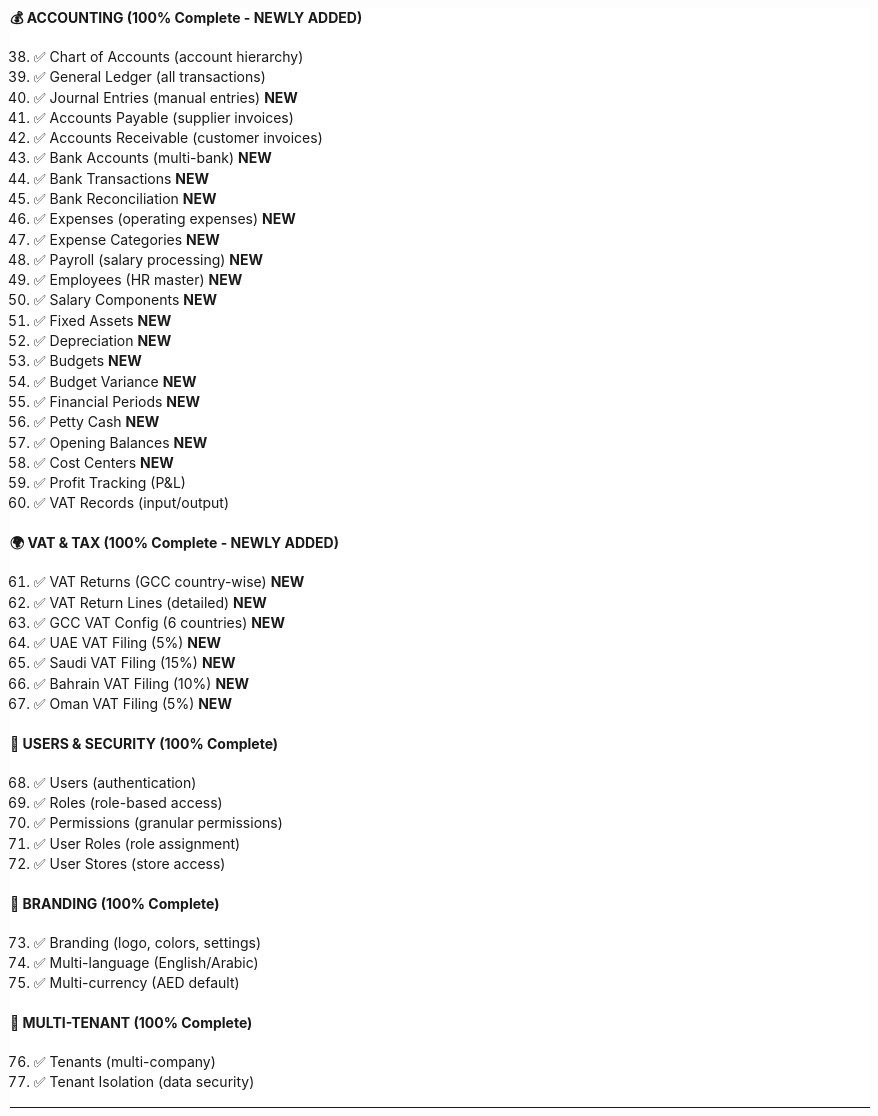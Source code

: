 #### 💰 **ACCOUNTING** (100% Complete - NEWLY ADDED)
38. ✅ Chart of Accounts (account hierarchy)
39. ✅ General Ledger (all transactions)
40. ✅ Journal Entries (manual entries) **NEW**
41. ✅ Accounts Payable (supplier invoices)
42. ✅ Accounts Receivable (customer invoices)
43. ✅ Bank Accounts (multi-bank) **NEW**
44. ✅ Bank Transactions **NEW**
45. ✅ Bank Reconciliation **NEW**
46. ✅ Expenses (operating expenses) **NEW**
47. ✅ Expense Categories **NEW**
48. ✅ Payroll (salary processing) **NEW**
49. ✅ Employees (HR master) **NEW**
50. ✅ Salary Components **NEW**
51. ✅ Fixed Assets **NEW**
52. ✅ Depreciation **NEW**
53. ✅ Budgets **NEW**
54. ✅ Budget Variance **NEW**
55. ✅ Financial Periods **NEW**
56. ✅ Petty Cash **NEW**
57. ✅ Opening Balances **NEW**
58. ✅ Cost Centers **NEW**
59. ✅ Profit Tracking (P&L)
60. ✅ VAT Records (input/output)

#### 🌍 **VAT & TAX** (100% Complete - NEWLY ADDED)
61. ✅ VAT Returns (GCC country-wise) **NEW**
62. ✅ VAT Return Lines (detailed) **NEW**
63. ✅ GCC VAT Config (6 countries) **NEW**
64. ✅ UAE VAT Filing (5%) **NEW**
65. ✅ Saudi VAT Filing (15%) **NEW**
66. ✅ Bahrain VAT Filing (10%) **NEW**
67. ✅ Oman VAT Filing (5%) **NEW**

#### 👥 **USERS & SECURITY** (100% Complete)
68. ✅ Users (authentication)
69. ✅ Roles (role-based access)
70. ✅ Permissions (granular permissions)
71. ✅ User Roles (role assignment)
72. ✅ User Stores (store access)

#### 🎨 **BRANDING** (100% Complete)
73. ✅ Branding (logo, colors, settings)
74. ✅ Multi-language (English/Arabic)
75. ✅ Multi-currency (AED default)

#### 🏢 **MULTI-TENANT** (100% Complete)
76. ✅ Tenants (multi-company)
77. ✅ Tenant Isolation (data security)

---
